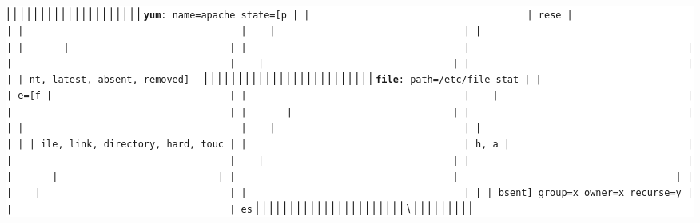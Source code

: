 |                                      |    |                                 |
|                                      | |       |                            |
|                                      |                                      |
|                                      |    |                                 |
|                                      | | | **`yum`**`: name=apache state=[p |
|                                      | rese |                               |
|                                      |    |                                 |
|                                      | |       |                            |
|                                      |                                      |
|                                      |    |                                 |
|                                      | | | nt, latest, absent, removed]  `  |
|                                      |      |                               |
|                                      |    |                                 |
|                                      | |       |                            |
|                                      |                                      |
|                                      |    |                                 |
|                                      | | | **`file`**`: path=/etc/file stat |
|                                      | e=[f |                               |
|                                      |    |                                 |
|                                      | |       |                            |
|                                      |                                      |
|                                      |    |                                 |
|                                      | | | ile, link, directory, hard, touc |
|                                      | h, a |                               |
|                                      |    |                                 |
|                                      | |       |                            |
|                                      |                                      |
|                                      |    |                                 |
|                                      | | | bsent] group=x owner=x recurse=y |
|                                      | es`  |                               |
|                                      |    |                                 |
|                                      | |       |                            |
|                                      |                                      |
|                                      |    |                                 |
|                                      | | | \                                |
|                                      |      |                               |
|                                      |    |                                 |